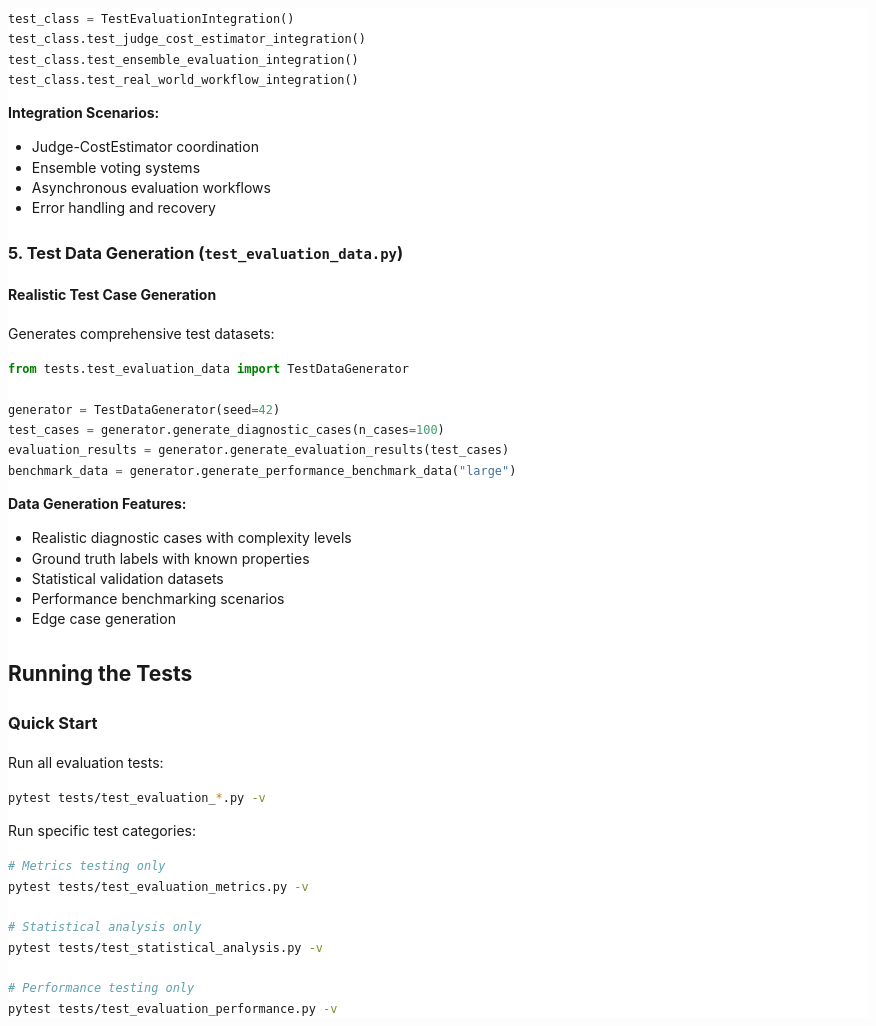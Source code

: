 ```python
test_class = TestEvaluationIntegration()
test_class.test_judge_cost_estimator_integration()
test_class.test_ensemble_evaluation_integration()
test_class.test_real_world_workflow_integration()
```

**Integration Scenarios:**
- Judge-CostEstimator coordination
- Ensemble voting systems
- Asynchronous evaluation workflows
- Error handling and recovery

### 5. Test Data Generation (`test_evaluation_data.py`)

#### Realistic Test Case Generation
Generates comprehensive test datasets:

```python
from tests.test_evaluation_data import TestDataGenerator

generator = TestDataGenerator(seed=42)
test_cases = generator.generate_diagnostic_cases(n_cases=100)
evaluation_results = generator.generate_evaluation_results(test_cases)
benchmark_data = generator.generate_performance_benchmark_data("large")
```

**Data Generation Features:**
- Realistic diagnostic cases with complexity levels
- Ground truth labels with known properties
- Statistical validation datasets
- Performance benchmarking scenarios
- Edge case generation

## Running the Tests

### Quick Start

Run all evaluation tests:
```bash
pytest tests/test_evaluation_*.py -v
```

Run specific test categories:
```bash
# Metrics testing only
pytest tests/test_evaluation_metrics.py -v

# Statistical analysis only  
pytest tests/test_statistical_analysis.py -v

# Performance testing only
pytest tests/test_evaluation_performance.py -v
```
